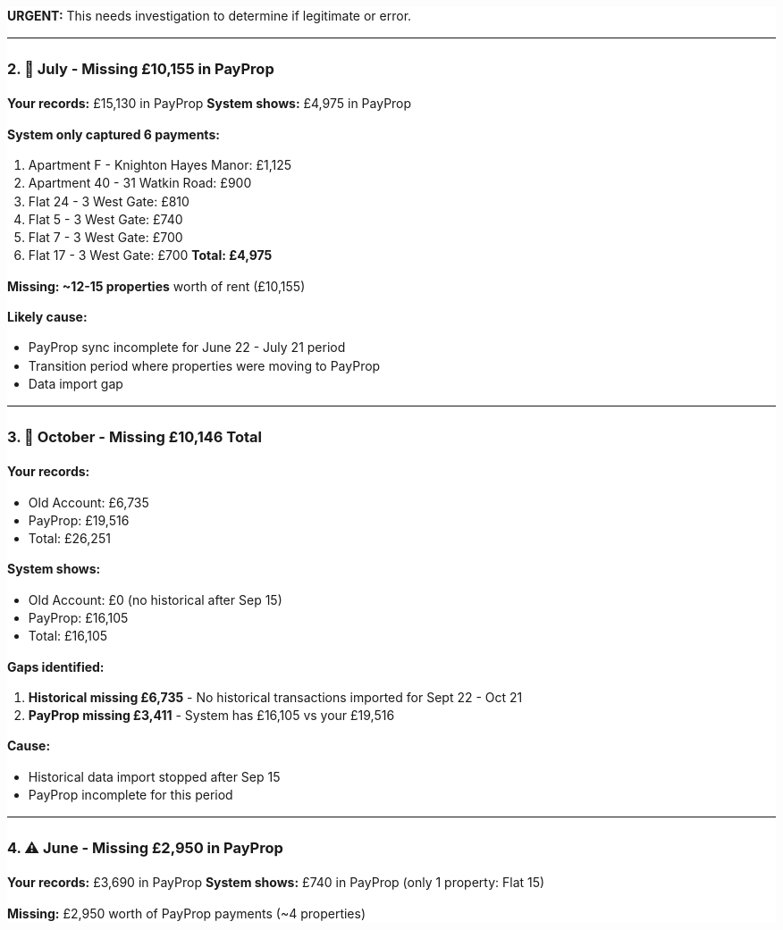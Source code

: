 **URGENT:** This needs investigation to determine if legitimate or error.

---

### 2. 🚨 **July - Missing £10,155 in PayProp**

**Your records:** £15,130 in PayProp
**System shows:** £4,975 in PayProp

**System only captured 6 payments:**
1. Apartment F - Knighton Hayes Manor: £1,125
2. Apartment 40 - 31 Watkin Road: £900
3. Flat 24 - 3 West Gate: £810
4. Flat 5 - 3 West Gate: £740
5. Flat 7 - 3 West Gate: £700
6. Flat 17 - 3 West Gate: £700
**Total: £4,975**

**Missing: ~12-15 properties** worth of rent (£10,155)

**Likely cause:**
- PayProp sync incomplete for June 22 - July 21 period
- Transition period where properties were moving to PayProp
- Data import gap

---

### 3. 🚨 **October - Missing £10,146 Total**

**Your records:**
- Old Account: £6,735
- PayProp: £19,516
- Total: £26,251

**System shows:**
- Old Account: £0 (no historical after Sep 15)
- PayProp: £16,105
- Total: £16,105

**Gaps identified:**
1. **Historical missing £6,735** - No historical transactions imported for Sept 22 - Oct 21
2. **PayProp missing £3,411** - System has £16,105 vs your £19,516

**Cause:**
- Historical data import stopped after Sep 15
- PayProp incomplete for this period

---

### 4. ⚠️ **June - Missing £2,950 in PayProp**

**Your records:** £3,690 in PayProp
**System shows:** £740 in PayProp (only 1 property: Flat 15)

**Missing:** £2,950 worth of PayProp payments (~4 properties)
